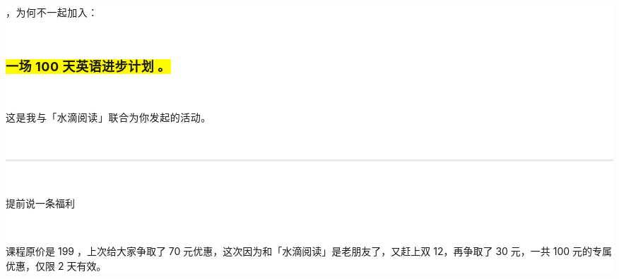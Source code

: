 <span style='font-family: -apple-system-font, system-ui, "Helvetica Neue", "PingFang SC", "Hiragino Sans GB", "Microsoft YaHei UI", "Microsoft YaHei", Arial, sans-serif;letter-spacing: 0.544px;'>
          ，为何不一起加入：
         </span>
</p>
<p style="text-align: justify;">
<strong style="font-size: 18px;background-color: rgb(255, 251, 0);letter-spacing: 0.544px;max-width: 100%;box-sizing: border-box !important;word-wrap: break-word !important;overflow-wrap: break-word !important;">
<br/>
</strong>
</p>
<p style="text-align: justify;">
<strong style="font-size: 18px;background-color: rgb(255, 251, 0);letter-spacing: 0.544px;max-width: 100%;box-sizing: border-box !important;word-wrap: break-word !important;overflow-wrap: break-word !important;">
</strong>
<strong style="font-size: 18px;background-color: rgb(255, 251, 0);letter-spacing: 0.544px;max-width: 100%;box-sizing: border-box !important;word-wrap: break-word !important;overflow-wrap: break-word !important;">
          一场 100 天英语进步计划 。
         </strong>
</p>
<p style="text-align: justify;">
<span style='letter-spacing: 0.544px;font-family: -apple-system-font, system-ui, "Helvetica Neue", "PingFang SC", "Hiragino Sans GB", "Microsoft YaHei UI", "Microsoft YaHei", Arial, sans-serif;'>
<br/>
</span>
</p>
<p style="text-align: justify;">
<span style='letter-spacing: 0.544px;font-family: -apple-system-font, system-ui, "Helvetica Neue", "PingFang SC", "Hiragino Sans GB", "Microsoft YaHei UI", "Microsoft YaHei", Arial, sans-serif;'>
          这是我与「水滴阅读」联合为你发起的活动。
         </span>
</p>
<p style="text-align: justify;">
<span style='letter-spacing: 0.544px;font-family: -apple-system-font, system-ui, "Helvetica Neue", "PingFang SC", "Hiragino Sans GB", "Microsoft YaHei UI", "Microsoft YaHei", Arial, sans-serif;'>
<br/>
</span>
</p>
<hr style="margin-top: 1em;margin-bottom: 1em;max-width: 100%;letter-spacing: 0.544px;background-color: rgb(255, 255, 255);font-family: Lato, Helvetica, Arial, freesans, clean, sans-serif;border-right-width: 0px;border-bottom-width: 0px;border-left-width: 0px;border-top-style: solid;border-top-color: rgb(234, 234, 234);height: 1px;font-size: 15px;box-sizing: border-box !important;word-wrap: break-word !important;overflow-wrap: break-word !important;"/>
<p style='margin-right: 8px;margin-left: 8px;max-width: 100%;min-height: 1em;font-family: -apple-system-font, system-ui, "Helvetica Neue", "PingFang SC", "Hiragino Sans GB", "Microsoft YaHei UI", "Microsoft YaHei", Arial, sans-serif;letter-spacing: 0.544px;background-color: rgb(255, 255, 255);box-sizing: border-box !important;word-wrap: break-word !important;overflow-wrap: break-word !important;'>
<br style="max-width: 100%;box-sizing: border-box !important;word-wrap: break-word !important;overflow-wrap: break-word !important;"/>
</p>
<p>
         提前说一条福利
        </p>
<p>
<br style="max-width: 100%;box-sizing: border-box !important;word-wrap: break-word !important;"/>
</p>
<p>
         课程原价是 199 ，上次给大家争取了 70 元优惠，这次因为和「水滴阅读」是老朋友了，又赶上双 12，再争取了 30 元，一共 100 元的专属优惠，仅限 2 天有效。
        </p>